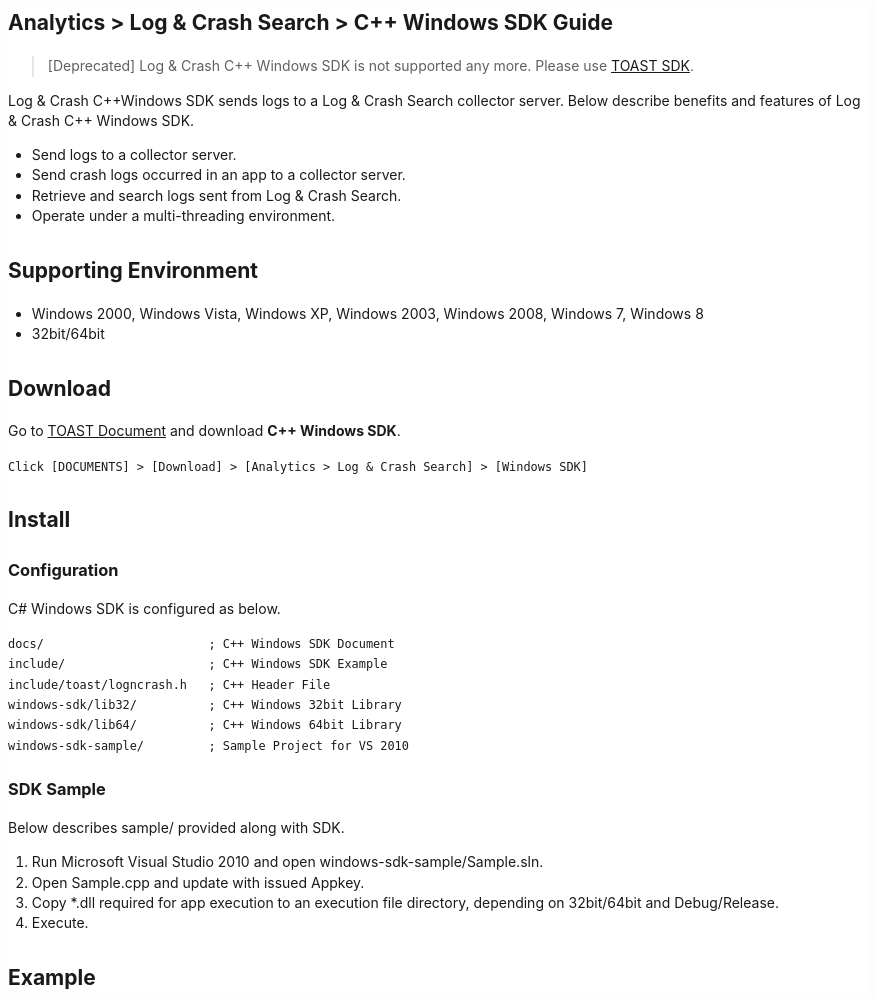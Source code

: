 ## Analytics > Log & Crash Search > C++ Windows SDK Guide

> [Deprecated]
> Log & Crash C++ Windows SDK is not supported any more.
> Please use [TOAST SDK](http://docs.toast.com/en/TOAST/en/toast-sdk/overview/). 

Log & Crash C++Windows SDK sends logs to a Log & Crash Search collector server.
Below describe benefits and features of Log & Crash C++ Windows SDK.

  - Send logs to a collector server.
  - Send crash logs occurred in an app to a collector server.
  - Retrieve and search logs sent from Log & Crash Search.
  - Operate under a multi-threading environment.

## Supporting Environment

- Windows 2000, Windows Vista, Windows XP, Windows 2003, Windows 2008, Windows 7, Windows 8
- 32bit/64bit

## Download

Go to [TOAST Document](http://docs.toast.com/en/Download/) and download **C++ Windows SDK**.

```
Click [DOCUMENTS] > [Download] > [Analytics > Log & Crash Search] > [Windows SDK]
``` 

## Install

### Configuration

C# Windows SDK is configured as below.

```
docs/						; C++ Windows SDK Document
include/					; C++ Windows SDK Example
include/toast/logncrash.h	; C++ Header File
windows-sdk/lib32/			; C++ Windows 32bit Library
windows-sdk/lib64/			; C++ Windows 64bit Library
windows-sdk-sample/			; Sample Project for VS 2010
```

### SDK Sample

Below describes sample/ provided along with SDK.

1. Run Microsoft Visual Studio 2010 and open windows-sdk-sample/Sample.sln.
2. Open Sample.cpp and update with issued Appkey.
3. Copy *.dll required for app execution to an execution file directory, depending on 32bit/64bit and Debug/Release.
4. Execute.

## Example
